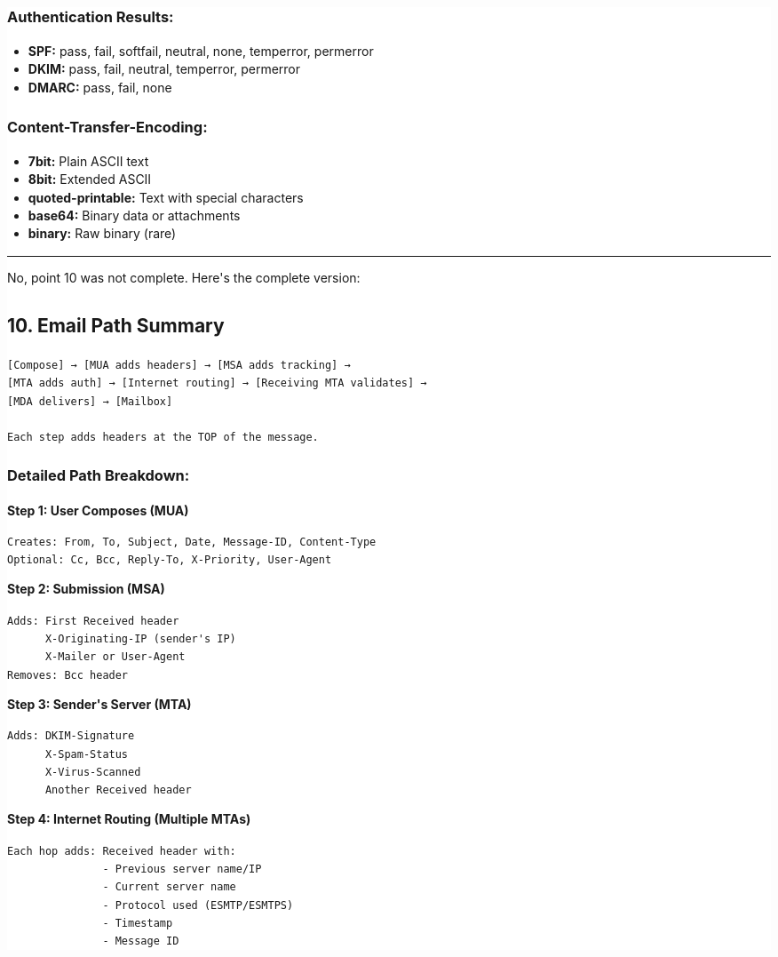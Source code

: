 ### Authentication Results:
- **SPF:** pass, fail, softfail, neutral, none, temperror, permerror
- **DKIM:** pass, fail, neutral, temperror, permerror
- **DMARC:** pass, fail, none

### Content-Transfer-Encoding:
- **7bit:** Plain ASCII text
- **8bit:** Extended ASCII
- **quoted-printable:** Text with special characters
- **base64:** Binary data or attachments
- **binary:** Raw binary (rare)

---

No, point 10 was not complete. Here's the complete version:

## 10. Email Path Summary

```
[Compose] → [MUA adds headers] → [MSA adds tracking] → 
[MTA adds auth] → [Internet routing] → [Receiving MTA validates] → 
[MDA delivers] → [Mailbox]

Each step adds headers at the TOP of the message.
```

### Detailed Path Breakdown:

**Step 1: User Composes (MUA)**
```
Creates: From, To, Subject, Date, Message-ID, Content-Type
Optional: Cc, Bcc, Reply-To, X-Priority, User-Agent
```

**Step 2: Submission (MSA)**
```
Adds: First Received header
      X-Originating-IP (sender's IP)
      X-Mailer or User-Agent
Removes: Bcc header
```

**Step 3: Sender's Server (MTA)**
```
Adds: DKIM-Signature
      X-Spam-Status
      X-Virus-Scanned
      Another Received header
```

**Step 4: Internet Routing (Multiple MTAs)**
```
Each hop adds: Received header with:
               - Previous server name/IP
               - Current server name
               - Protocol used (ESMTP/ESMTPS)
               - Timestamp
               - Message ID
```
